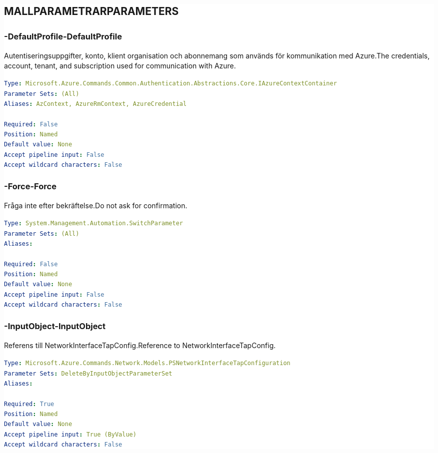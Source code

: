 ## <span data-ttu-id="e18f6-117">MALLPARAMETRAR</span><span class="sxs-lookup"><span data-stu-id="e18f6-117">PARAMETERS</span></span>

### <span data-ttu-id="e18f6-118">-DefaultProfile</span><span class="sxs-lookup"><span data-stu-id="e18f6-118">-DefaultProfile</span></span>
<span data-ttu-id="e18f6-119">Autentiseringsuppgifter, konto, klient organisation och abonnemang som används för kommunikation med Azure.</span><span class="sxs-lookup"><span data-stu-id="e18f6-119">The credentials, account, tenant, and subscription used for communication with Azure.</span></span>

```yaml
Type: Microsoft.Azure.Commands.Common.Authentication.Abstractions.Core.IAzureContextContainer
Parameter Sets: (All)
Aliases: AzContext, AzureRmContext, AzureCredential

Required: False
Position: Named
Default value: None
Accept pipeline input: False
Accept wildcard characters: False
```

### <span data-ttu-id="e18f6-120">-Force</span><span class="sxs-lookup"><span data-stu-id="e18f6-120">-Force</span></span>
<span data-ttu-id="e18f6-121">Fråga inte efter bekräftelse.</span><span class="sxs-lookup"><span data-stu-id="e18f6-121">Do not ask for confirmation.</span></span>

```yaml
Type: System.Management.Automation.SwitchParameter
Parameter Sets: (All)
Aliases:

Required: False
Position: Named
Default value: None
Accept pipeline input: False
Accept wildcard characters: False
```

### <span data-ttu-id="e18f6-122">-InputObject</span><span class="sxs-lookup"><span data-stu-id="e18f6-122">-InputObject</span></span>
<span data-ttu-id="e18f6-123">Referens till NetworkInterfaceTapConfig.</span><span class="sxs-lookup"><span data-stu-id="e18f6-123">Reference to NetworkInterfaceTapConfig.</span></span>

```yaml
Type: Microsoft.Azure.Commands.Network.Models.PSNetworkInterfaceTapConfiguration
Parameter Sets: DeleteByInputObjectParameterSet
Aliases:

Required: True
Position: Named
Default value: None
Accept pipeline input: True (ByValue)
Accept wildcard characters: False
```
